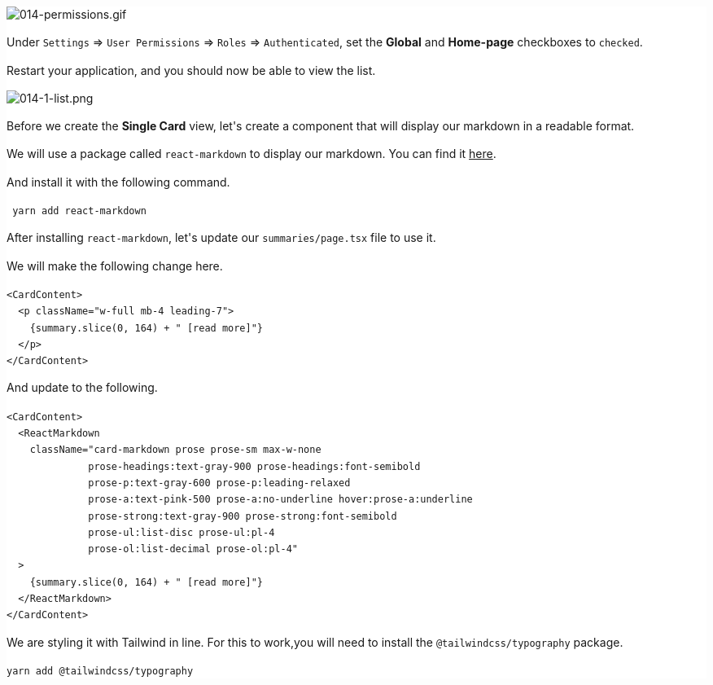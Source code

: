 ![014-permissions.gif](https://delicate-dawn-ac25646e6d.media.strapiapp.com/014_permissions_9b26108b1d.gif)

Under `Settings` => `User Permissions` => `Roles` => `Authenticated`, set the **Global** and **Home-page** checkboxes to `checked`.

Restart your application, and you should now be able to view the list.

![014-1-list.png](https://delicate-dawn-ac25646e6d.media.strapiapp.com/014_1_list_433167eef1.png)

Before we create the **Single Card** view, let's create a component that will display our markdown in a readable format.

We will use a package called `react-markdown` to display our markdown. You can find it [here](https://www.npmjs.com/package/react-markdown).

And install it with the following command.

```bash
 yarn add react-markdown
```

After installing `react-markdown`, let's update our `summaries/page.tsx` file to use it.

We will make the following change here.

```tsx
<CardContent>
  <p className="w-full mb-4 leading-7">
    {summary.slice(0, 164) + " [read more]"}
  </p>
</CardContent>
```

And update to the following.

```tsx
<CardContent>
  <ReactMarkdown
    className="card-markdown prose prose-sm max-w-none
              prose-headings:text-gray-900 prose-headings:font-semibold
              prose-p:text-gray-600 prose-p:leading-relaxed
              prose-a:text-pink-500 prose-a:no-underline hover:prose-a:underline
              prose-strong:text-gray-900 prose-strong:font-semibold
              prose-ul:list-disc prose-ul:pl-4
              prose-ol:list-decimal prose-ol:pl-4"
  >
    {summary.slice(0, 164) + " [read more]"}
  </ReactMarkdown>
</CardContent>
```

We are styling it with Tailwind in line. For this to work,you will need to install the `@tailwindcss/typography` package.

```bash
yarn add @tailwindcss/typography
```
